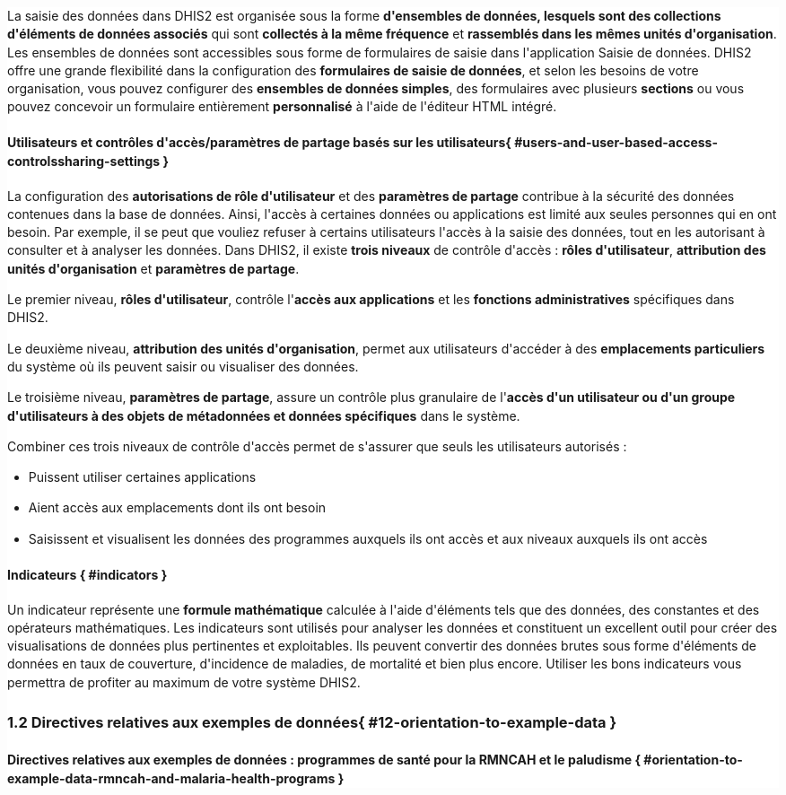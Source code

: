 La saisie des données dans DHIS2 est organisée sous la forme **d'ensembles de données, lesquels sont des collections d'éléments de données associés** qui sont **collectés à la même fréquence** et **rassemblés dans les mêmes unités d'organisation**. Les ensembles de données sont accessibles sous forme de formulaires de saisie dans l'application Saisie de données. DHIS2 offre une grande flexibilité dans la configuration des **formulaires de saisie de données**, et selon les besoins de votre organisation, vous pouvez configurer des **ensembles de données simples**, des formulaires avec plusieurs **sections** ou vous pouvez concevoir un formulaire entièrement **personnalisé** à l'aide de l'éditeur HTML intégré.

#### Utilisateurs et contrôles d'accès/paramètres de partage basés sur les utilisateurs{ #users-and-user-based-access-controlssharing-settings }

La configuration des **autorisations de rôle d'utilisateur** et des **paramètres de partage** contribue à la sécurité des données contenues dans la base de données. Ainsi, l'accès à certaines données ou applications est limité aux seules personnes qui en ont besoin. Par exemple, il se peut que vouliez refuser à certains utilisateurs l'accès à la saisie des données, tout en les autorisant à consulter et à analyser les données. Dans DHIS2, il existe **trois niveaux** de contrôle d'accès : **rôles d'utilisateur**, **attribution des unités d'organisation** et **paramètres de partage**.

Le premier niveau, **rôles d'utilisateur**, contrôle l'**accès aux applications** et les **fonctions administratives** spécifiques dans DHIS2.

Le deuxième niveau, **attribution des unités d'organisation**, permet aux utilisateurs d'accéder à des **emplacements particuliers** du système où ils peuvent saisir ou visualiser des données.

Le troisième niveau, **paramètres de partage**, assure un contrôle plus granulaire de l'**accès d'un utilisateur ou d'un groupe d'utilisateurs à des objets de métadonnées et données spécifiques** dans le système.

Combiner ces trois niveaux de contrôle d'accès permet de s'assurer que seuls les utilisateurs autorisés :

- Puissent utiliser certaines applications

- Aient accès aux emplacements dont ils ont besoin

- Saisissent et visualisent les données des programmes auxquels ils ont accès et aux niveaux auxquels ils ont accès 

#### Indicateurs { #indicators } 

Un indicateur représente une **formule mathématique** calculée à l'aide d'éléments tels que des données, des constantes et des opérateurs mathématiques. Les indicateurs sont utilisés pour analyser les données et constituent un excellent outil pour créer des visualisations de données plus pertinentes et exploitables. Ils peuvent convertir des données brutes sous forme d'éléments de données en taux de couverture, d'incidence de maladies, de mortalité et bien plus encore. Utiliser les bons indicateurs vous permettra de profiter au maximum de votre système DHIS2.

### 1.2 Directives relatives aux exemples de données{ #12-orientation-to-example-data }

#### Directives relatives aux exemples de données : programmes de santé pour la RMNCAH et le paludisme { #orientation-to-example-data-rmncah-and-malaria-health-programs }
